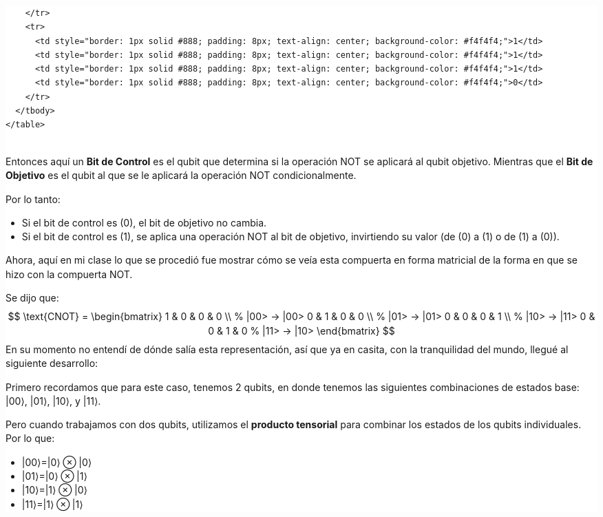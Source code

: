 ~~~
    </tr>
    <tr>
      <td style="border: 1px solid #888; padding: 8px; text-align: center; background-color: #f4f4f4;">1</td>
      <td style="border: 1px solid #888; padding: 8px; text-align: center; background-color: #f4f4f4;">1</td>
      <td style="border: 1px solid #888; padding: 8px; text-align: center; background-color: #f4f4f4;">1</td>
      <td style="border: 1px solid #888; padding: 8px; text-align: center; background-color: #f4f4f4;">0</td>
    </tr>
  </tbody>
</table>


~~~

Entonces aquí un **Bit de Control** es el qubit que determina si la operación NOT se aplicará al qubit objetivo. Mientras que el **Bit de Objetivo** es el qubit al que se le aplicará la operación NOT condicionalmente. 

Por lo tanto:

- Si el bit de control es \(0\), el bit de objetivo no cambia.
- Si el bit de control es \(1\), se aplica una operación NOT al bit de objetivo, invirtiendo su valor (de \(0\) a \(1\) o de \(1\) a \(0\)).

Ahora, aquí en mi clase lo que se procedió fue mostrar cómo se veía esta compuerta en forma matricial de la forma en que se hizo con la compuerta NOT. 

Se dijo que:
$$
\text{CNOT} = 
\begin{bmatrix}
1 & 0 & 0 & 0 \\   % |00> -> |00>
0 & 1 & 0 & 0 \\   % |01> -> |01>
0 & 0 & 0 & 1 \\   % |10> -> |11>
0 & 0 & 1 & 0      % |11> -> |10>
\end{bmatrix}
$$
En su momento no entendí de dónde salía esta representación, así que ya en casita, con la tranquilidad del mundo, llegué al siguiente desarrollo:

Primero recordamos que para este caso, tenemos 2 qubits, en donde tenemos las siguientes combinaciones de estados base: $|00\rangle$, $|01\rangle$, $|10\rangle$, y $|11\rangle$.

Pero cuando trabajamos con dos qubits, utilizamos el **producto tensorial** para combinar los estados de los qubits individuales. Por lo que:

- $|00\rangle = |0\rangle \otimes |0\rangle$
- $|01\rangle = |0\rangle \otimes |1\rangle$
- $|10\rangle = |1\rangle \otimes |0\rangle$
- $|11\rangle = |1\rangle \otimes |1\rangle$
